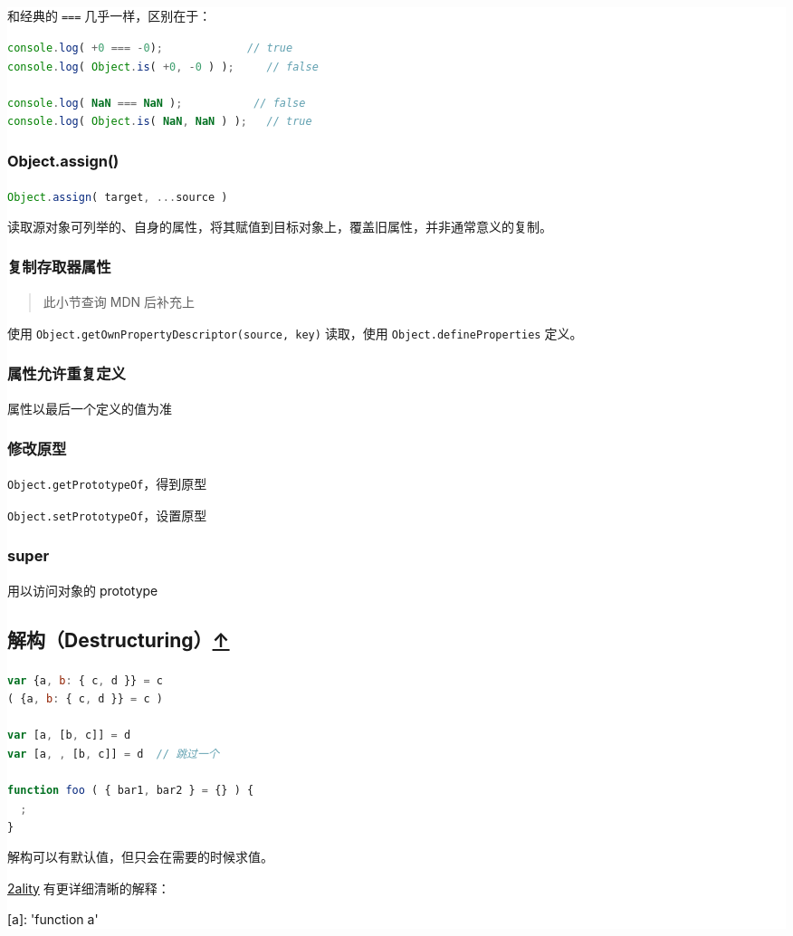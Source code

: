 和经典的 `===` 几乎一样，区别在于：

```javascript
console.log( +0 === -0);             // true
console.log( Object.is( +0, -0 ) );     // false

console.log( NaN === NaN );           // false
console.log( Object.is( NaN, NaN ) );   // true
```

### Object.assign()

```javascript
Object.assign( target, ...source )
```

读取源对象可列举的、自身的属性，将其赋值到目标对象上，覆盖旧属性，并非通常意义的复制。

### 复制存取器属性

> 此小节查询 MDN 后补充上

使用 `Object.getOwnPropertyDescriptor(source, key)` 读取，使用 `Object.defineProperties` 定义。

### 属性允许重复定义

属性以最后一个定义的值为准

### 修改原型

`Object.getPrototypeOf`，得到原型

`Object.setPrototypeOf`，设置原型

### super

用以访问对象的 prototype

<a name="destructuring"></a>
## 解构（Destructuring）[↑](#catalogue)

```javascript
var {a, b: { c, d }} = c
( {a, b: { c, d }} = c )

var [a, [b, c]] = d
var [a, , [b, c]] = d  // 跳过一个

function foo ( { bar1, bar2 } = {} ) {
  ;
}
```

解构可以有默认值，但只会在需要的时候求值。

[2ality](http://www.2ality.com/2015/01/es6-destructuring.html) 有更详细清晰的解释：


  [a]: 'function a'